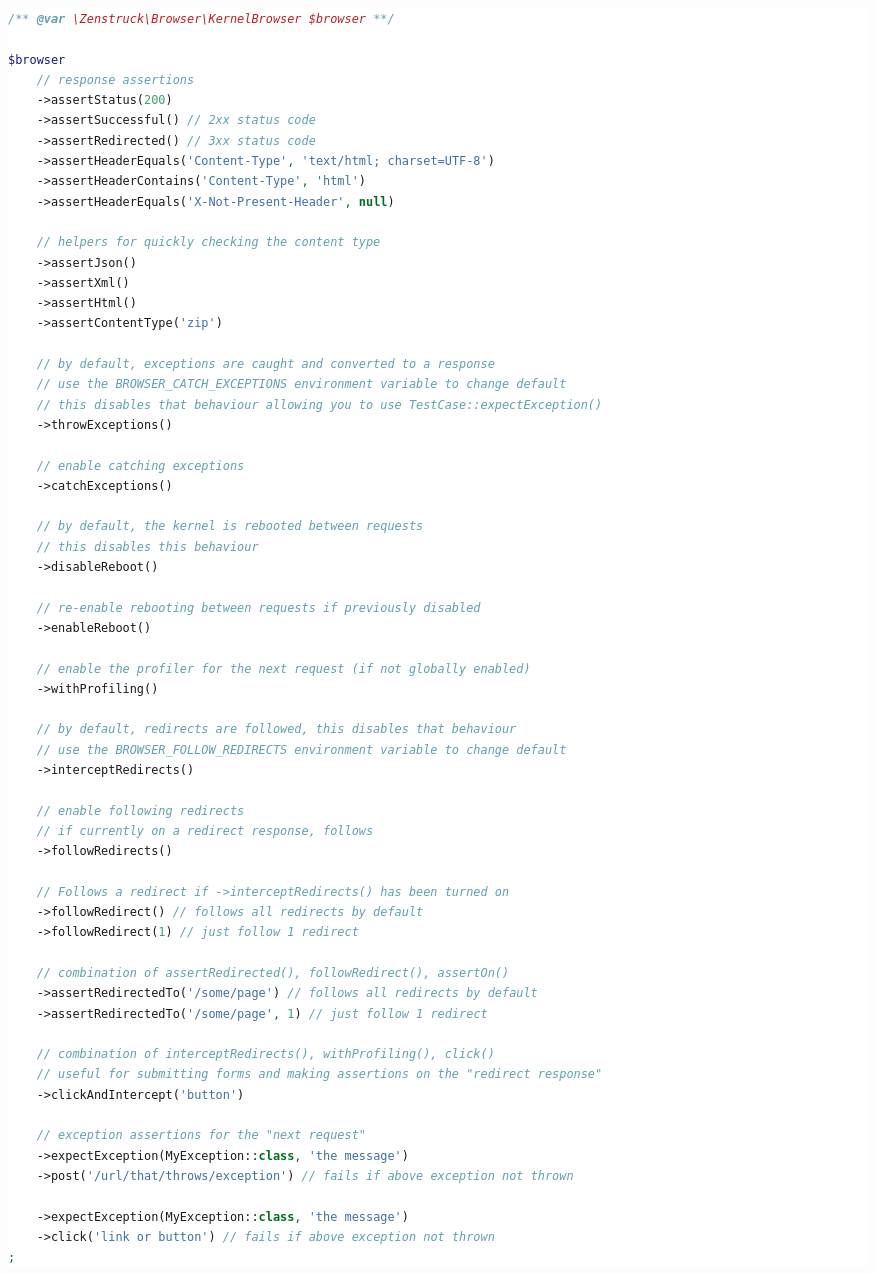 ```php
/** @var \Zenstruck\Browser\KernelBrowser $browser **/

$browser
    // response assertions
    ->assertStatus(200)
    ->assertSuccessful() // 2xx status code
    ->assertRedirected() // 3xx status code
    ->assertHeaderEquals('Content-Type', 'text/html; charset=UTF-8')
    ->assertHeaderContains('Content-Type', 'html')
    ->assertHeaderEquals('X-Not-Present-Header', null)

    // helpers for quickly checking the content type
    ->assertJson()
    ->assertXml()
    ->assertHtml()
    ->assertContentType('zip')

    // by default, exceptions are caught and converted to a response
    // use the BROWSER_CATCH_EXCEPTIONS environment variable to change default
    // this disables that behaviour allowing you to use TestCase::expectException()
    ->throwExceptions()

    // enable catching exceptions
    ->catchExceptions()

    // by default, the kernel is rebooted between requests
    // this disables this behaviour
    ->disableReboot()

    // re-enable rebooting between requests if previously disabled
    ->enableReboot()

    // enable the profiler for the next request (if not globally enabled)
    ->withProfiling()

    // by default, redirects are followed, this disables that behaviour
    // use the BROWSER_FOLLOW_REDIRECTS environment variable to change default
    ->interceptRedirects()

    // enable following redirects
    // if currently on a redirect response, follows
    ->followRedirects()

    // Follows a redirect if ->interceptRedirects() has been turned on
    ->followRedirect() // follows all redirects by default
    ->followRedirect(1) // just follow 1 redirect

    // combination of assertRedirected(), followRedirect(), assertOn()
    ->assertRedirectedTo('/some/page') // follows all redirects by default
    ->assertRedirectedTo('/some/page', 1) // just follow 1 redirect

    // combination of interceptRedirects(), withProfiling(), click()
    // useful for submitting forms and making assertions on the "redirect response"
    ->clickAndIntercept('button')

    // exception assertions for the "next request"
    ->expectException(MyException::class, 'the message')
    ->post('/url/that/throws/exception') // fails if above exception not thrown

    ->expectException(MyException::class, 'the message')
    ->click('link or button') // fails if above exception not thrown
;

```